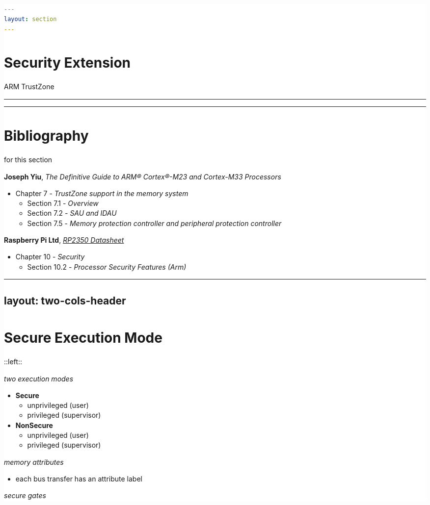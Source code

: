 ```yaml
---
layout: section
---
```

# Security Extension
ARM TrustZone

---
---
# Bibliography
for this section

**Joseph Yiu**, *The Definitive Guide to ARM® Cortex®-M23 and Cortex-M33 Processors* 
   - Chapter 7 - *TrustZone support in the memory system*
     - Section 7.1 - *Overview*
     - Section 7.2 - *SAU and IDAU*
     - Section 7.5 - *Memory protection controller and peripheral protection controller*

**Raspberry Pi Ltd**, *[RP2350 Datasheet](https://datasheets.raspberrypi.com/rp2350/rp2350-datasheet.pdf)*
   - Chapter 10 - *Security*
     - Section 10.2 - *Processor Security Features (Arm)*

---
layout: two-cols-header
---
# Secure Execution Mode

<style>
.two-cols-header {
    grid-template-columns: 2fr 5fr;
}
</style>

::left::

*two execution modes*
- **Secure**
  - unprivileged (user)
  - privileged (supervisor)
- **NonSecure**
  - unprivileged (user)
  - privileged (supervisor)

*memory attributes*
- each bus transfer has an attribute label

*secure gates*
